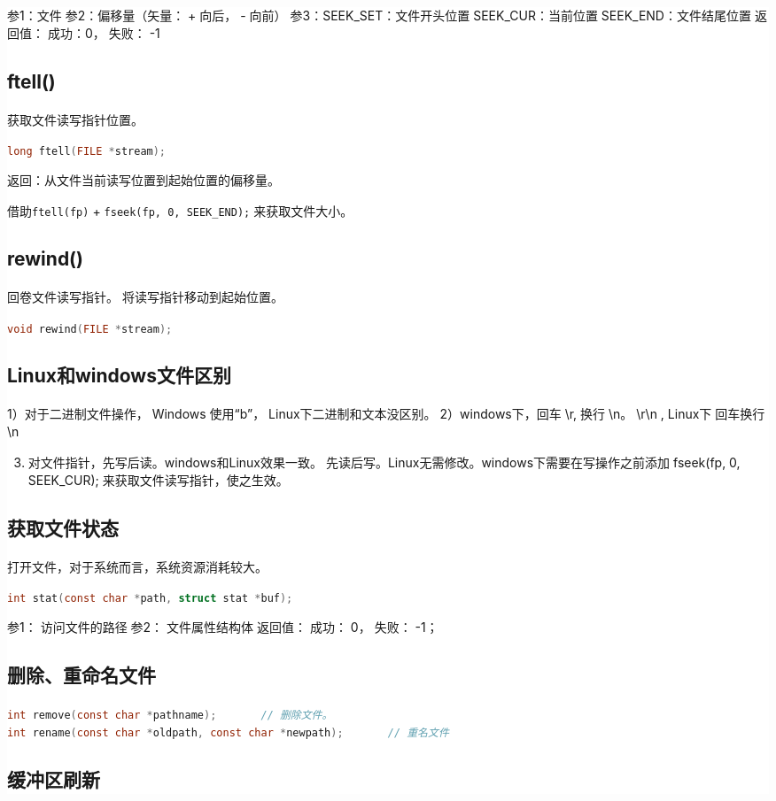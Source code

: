 参1：文件
参2：偏移量（矢量： + 向后， - 向前）
参3：SEEK_SET：文件开头位置
SEEK_CUR：当前位置
SEEK_END：文件结尾位置
返回值： 成功：0， 失败： -1

## ftell()

获取文件读写指针位置。

```c
long ftell(FILE *stream);
```

返回：从文件当前读写位置到起始位置的偏移量。

借助`ftell(fp)` + `fseek(fp, 0, SEEK_END);` 来获取文件大小。

## rewind()

回卷文件读写指针。 将读写指针移动到起始位置。

```c
void rewind(FILE *stream);
```

## Linux和windows文件区别

1）对于二进制文件操作， Windows 使用“b”， Linux下二进制和文本没区别。
2）windows下，回车 \r, 换行 \n。 \r\n  , Linux下 回车换行\n

3) 对文件指针，先写后读。windows和Linux效果一致。
   先读后写。Linux无需修改。windows下需要在写操作之前添加 fseek(fp, 0, SEEK_CUR); 来获取文件读写指针，使之生效。

## 获取文件状态

打开文件，对于系统而言，系统资源消耗较大。

```c
int stat(const char *path, struct stat *buf);
```

参1： 访问文件的路径
参2： 文件属性结构体
返回值： 成功： 0， 失败： -1；

## 删除、重命名文件

```c
int remove(const char *pathname); 		// 删除文件。
int rename(const char *oldpath, const char *newpath); 		// 重名文件
```

## 缓冲区刷新
